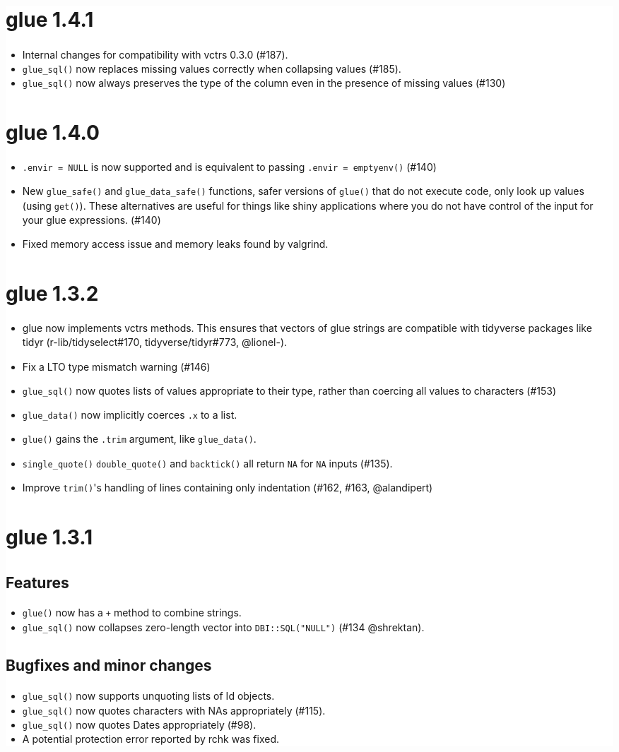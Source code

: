 # glue 1.4.1

* Internal changes for compatibility with vctrs 0.3.0 (#187).
* `glue_sql()` now replaces missing values correctly when collapsing values (#185).
* `glue_sql()` now always preserves the type of the column even in the presence of missing values (#130)

# glue 1.4.0

* `.envir = NULL` is now supported and is equivalent to passing `.envir = emptyenv()` (#140)

* New `glue_safe()` and `glue_data_safe()` functions, safer versions of
  `glue()` that do not execute code, only look up values (using `get()`). These
  alternatives are useful for things like shiny applications where you do not
  have control of the input for your glue expressions. (#140)

* Fixed memory access issue and memory leaks found by valgrind.

# glue 1.3.2

* glue now implements vctrs methods. This ensures that vectors of glue
  strings are compatible with tidyverse packages like tidyr
  (r-lib/tidyselect#170, tidyverse/tidyr#773, @lionel-).

* Fix a LTO type mismatch warning (#146)

* `glue_sql()` now quotes lists of values appropriate to their type, rather
  than coercing all values to characters (#153)

* `glue_data()` now implicitly coerces `.x` to a list.

* `glue()` gains the `.trim` argument, like `glue_data()`.

* `single_quote()` `double_quote()` and `backtick()` all return `NA` for `NA`
  inputs (#135).

* Improve `trim()`'s handling of lines containing only indentation (#162, #163, @alandipert)

# glue 1.3.1

## Features

* `glue()` now has a `+` method to combine strings.
* `glue_sql()` now collapses zero-length vector into `DBI::SQL("NULL")` (#134 @shrektan).

## Bugfixes and minor changes

* `glue_sql()` now supports unquoting lists of Id objects.
* `glue_sql()` now quotes characters with NAs appropriately (#115).
* `glue_sql()` now quotes Dates appropriately (#98).
* A potential protection error reported by rchk was fixed.
